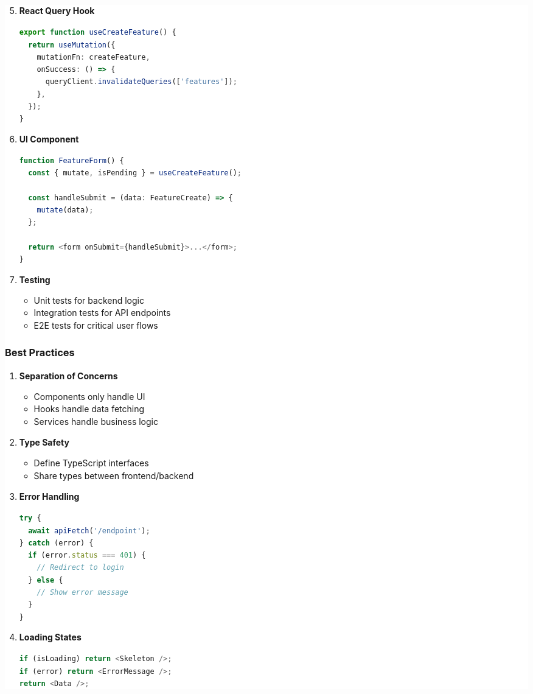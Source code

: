 5. **React Query Hook**
   ```typescript
   export function useCreateFeature() {
     return useMutation({
       mutationFn: createFeature,
       onSuccess: () => {
         queryClient.invalidateQueries(['features']);
       },
     });
   }
   ```

6. **UI Component**
   ```typescript
   function FeatureForm() {
     const { mutate, isPending } = useCreateFeature();
     
     const handleSubmit = (data: FeatureCreate) => {
       mutate(data);
     };
     
     return <form onSubmit={handleSubmit}>...</form>;
   }
   ```

7. **Testing**
   - Unit tests for backend logic
   - Integration tests for API endpoints
   - E2E tests for critical user flows

### Best Practices

1. **Separation of Concerns**
   - Components only handle UI
   - Hooks handle data fetching
   - Services handle business logic

2. **Type Safety**
   - Define TypeScript interfaces
   - Share types between frontend/backend

3. **Error Handling**
   ```typescript
   try {
     await apiFetch('/endpoint');
   } catch (error) {
     if (error.status === 401) {
       // Redirect to login
     } else {
       // Show error message
     }
   }
   ```

4. **Loading States**
   ```typescript
   if (isLoading) return <Skeleton />;
   if (error) return <ErrorMessage />;
   return <Data />;
   ```
